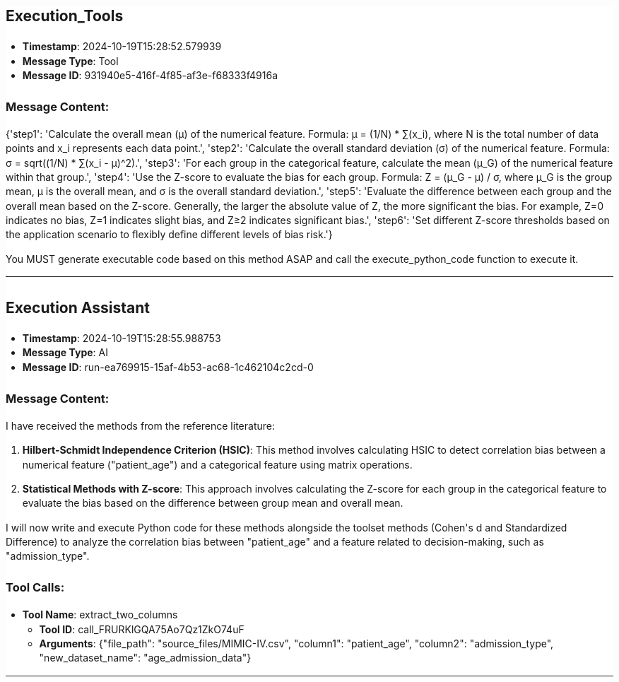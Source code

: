 
## Execution_Tools
- **Timestamp**: 2024-10-19T15:28:52.579939
- **Message Type**: Tool
- **Message ID**: 931940e5-416f-4f85-af3e-f68333f4916a

### Message Content:

{'step1': 'Calculate the overall mean (μ) of the numerical feature. Formula: μ = (1/N) * ∑(x_i), where N is the total number of data points and x_i represents each data point.', 'step2': 'Calculate the overall standard deviation (σ) of the numerical feature. Formula: σ = sqrt((1/N) * ∑(x_i - μ)^2).', 'step3': 'For each group in the categorical feature, calculate the mean (μ_G) of the numerical feature within that group.', 'step4': 'Use the Z-score to evaluate the bias for each group. Formula: Z = (μ_G - μ) / σ, where μ_G is the group mean, μ is the overall mean, and σ is the overall standard deviation.', 'step5': 'Evaluate the difference between each group and the overall mean based on the Z-score. Generally, the larger the absolute value of Z, the more significant the bias. For example, Z=0 indicates no bias, Z=1 indicates slight bias, and Z≥2 indicates significant bias.', 'step6': 'Set different Z-score thresholds based on the application scenario to flexibly define different levels of bias risk.'}

You MUST generate executable code based on this method ASAP and call the execute_python_code function to execute it.


---

## Execution Assistant
- **Timestamp**: 2024-10-19T15:28:55.988753
- **Message Type**: AI
- **Message ID**: run-ea769915-15af-4b53-ac68-1c462104c2cd-0

### Message Content:

I have received the methods from the reference literature:

1. **Hilbert-Schmidt Independence Criterion (HSIC)**: This method involves calculating HSIC to detect correlation bias between a numerical feature ("patient_age") and a categorical feature using matrix operations.

2. **Statistical Methods with Z-score**: This approach involves calculating the Z-score for each group in the categorical feature to evaluate the bias based on the difference between group mean and overall mean.

I will now write and execute Python code for these methods alongside the toolset methods (Cohen's d and Standardized Difference) to analyze the correlation bias between "patient_age" and a feature related to decision-making, such as "admission_type".

### Tool Calls:
- **Tool Name**: extract_two_columns
  - **Tool ID**: call_FRURKlGQA75Ao7Qz1ZkO74uF
  - **Arguments**: {"file_path": "source_files/MIMIC-IV.csv", "column1": "patient_age", "column2": "admission_type", "new_dataset_name": "age_admission_data"}

---